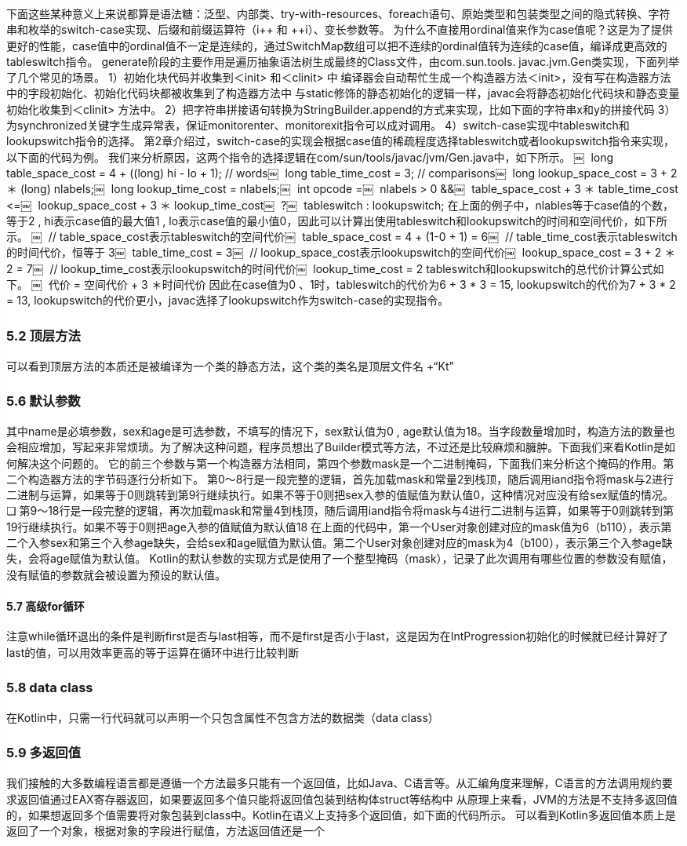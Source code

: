   下面这些某种意义上来说都算是语法糖：泛型、内部类、try-with-resources、foreach语句、原始类型和包装类型之间的隐式转换、字符串和枚举的switch-case实现、后缀和前缀运算符（i++ 和 ++i）、变长参数等。
  为什么不直接用ordinal值来作为case值呢？这是为了提供更好的性能，case值中的ordinal值不一定是连续的，通过SwitchMap数组可以把不连续的ordinal值转为连续的case值，编译成更高效的tableswitch指令。
  generate阶段的主要作用是遍历抽象语法树生成最终的Class文件，由com.sun.tools. javac.jvm.Gen类实现，下面列举了几个常见的场景。 1）初始化块代码并收集到＜init> 和＜clinit> 中
  编译器会自动帮忙生成一个构造器方法＜init>，没有写在构造器方法中的字段初始化、初始化代码块都被收集到了构造器方法中
  与static修饰的静态初始化的逻辑一样，javac会将静态初始化代码块和静态变量初始化收集到＜clinit> 方法中。
  2）把字符串拼接语句转换为StringBuilder.append的方式来实现，比如下面的字符串x和y的拼接代码
  3）为synchronized关键字生成异常表，保证monitorenter、monitorexit指令可以成对调用。 4）switch-case实现中tableswitch和lookupswitch指令的选择。 第2章介绍过，switch-case的实现会根据case值的稀疏程度选择tableswitch或者lookupswitch指令来实现，以下面的代码为例。
  我们来分析原因，这两个指令的选择逻辑在com/sun/tools/javac/jvm/Gen.java中，如下所示。 ￼  long table_space_cost = 4 + ((long) hi - lo + 1); // words￼  long table_time_cost = 3; // comparisons￼  long lookup_space_cost = 3 + 2 ＊ (long) nlabels;￼  long lookup_time_cost = nlabels;￼  int opcode =￼  nlabels > 0 &&￼  table_space_cost + 3 ＊ table_time_cost <=￼  lookup_space_cost + 3 ＊ lookup_time_cost￼  ?￼  tableswitch : lookupswitch; 在上面的例子中，nlables等于case值的个数，等于2 , hi表示case值的最大值1 , lo表示case值的最小值0，因此可以计算出使用tableswitch和lookupswitch的时间和空间代价，如下所示。 ￼  // table_space_cost表示tableswitch的空间代价￼  table_space_cost = 4 + (1-0 + 1) = 6￼  // table_time_cost表示tableswitch的时间代价，恒等于 3￼  table_time_cost = 3￼  // lookup_space_cost表示lookupswitch的空间代价￼  lookup_space_cost = 3 + 2 ＊ 2 = 7￼  // lookup_time_cost表示lookupswitch的时间代价￼  lookup_time_cost = 2 tableswitch和lookupswitch的总代价计算公式如下。 ￼  代价 = 空间代价 + 3 ＊时间代价 因此在case值为0 、1时，tableswitch的代价为6 + 3 * 3 = 15, lookupswitch的代价为7 + 3 * 2 = 13, lookupswitch的代价更小，javac选择了lookupswitch作为switch-case的实现指令。

  ### 5.2 顶层方法

  可以看到顶层方法的本质还是被编译为一个类的静态方法，这个类的类名是顶层文件名 +“Kt”

  ### 5.6 默认参数

  其中name是必填参数，sex和age是可选参数，不填写的情况下，sex默认值为0 , age默认值为18。当字段数量增加时，构造方法的数量也会相应增加，写起来非常烦琐。为了解决这种问题，程序员想出了Builder模式等方法，不过还是比较麻烦和臃肿。下面我们来看Kotlin是如何解决这个问题的。
  它的前三个参数与第一个构造器方法相同，第四个参数mask是一个二进制掩码，下面我们来分析这个掩码的作用。第二个构造器方法的字节码逐行分析如下。
  第0～8行是一段完整的逻辑，首先加载mask和常量2到栈顶，随后调用iand指令将mask与2进行二进制与运算，如果等于0则跳转到第9行继续执行。如果不等于0则把sex入参的值赋值为默认值0，这种情况对应没有给sex赋值的情况。 ❏ 第9～18行是一段完整的逻辑，再次加载mask和常量4到栈顶，随后调用iand指令将mask与4进行二进制与运算，如果等于0则跳转到第19行继续执行。如果不等于0则把age入参的值赋值为默认值18
  在上面的代码中，第一个User对象创建对应的mask值为6（b110），表示第二个入参sex和第三个入参age缺失，会给sex和age赋值为默认值。第二个User对象创建对应的mask为4（b100），表示第三个入参age缺失，会将age赋值为默认值。
  Kotlin的默认参数的实现方式是使用了一个整型掩码（mask），记录了此次调用有哪些位置的参数没有赋值，没有赋值的参数就会被设置为预设的默认值。

  #### 5.7 高级for循环

  注意while循环退出的条件是判断first是否与last相等，而不是first是否小于last，这是因为在IntProgression初始化的时候就已经计算好了last的值，可以用效率更高的等于运算在循环中进行比较判断

  ### 5.8 data class

  在Kotlin中，只需一行代码就可以声明一个只包含属性不包含方法的数据类（data class）

  ### 5.9 多返回值

  我们接触的大多数编程语言都是遵循一个方法最多只能有一个返回值，比如Java、C语言等。从汇编角度来理解，C语言的方法调用规约要求返回值通过EAX寄存器返回，如果要返回多个值只能将返回值包装到结构体struct等结构中
  从原理上来看，JVM的方法是不支持多返回值的，如果想返回多个值需要将对象包装到class中。Kotlin在语义上支持多个返回值，如下面的代码所示。
  可以看到Kotlin多返回值本质上是返回了一个对象，根据对象的字段进行赋值，方法返回值还是一个
